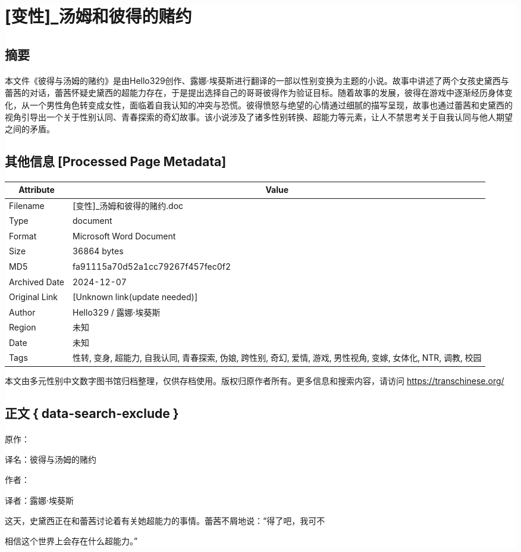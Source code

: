 # [变性]_汤姆和彼得的赌约



## 摘要


本文件《彼得与汤姆的赌约》是由Hello329创作、露娜·埃葵斯进行翻译的一部以性别变换为主题的小说。故事中讲述了两个女孩史黛西与蕾茜的对话，蕾茜怀疑史黛西的超能力存在，于是提出选择自己的哥哥彼得作为验证目标。随着故事的发展，彼得在游戏中逐渐经历身体变化，从一个男性角色转变成女性，面临着自我认知的冲突与恐慌。彼得愤怒与绝望的心情通过细腻的描写呈现，故事也通过蕾茜和史黛西的视角引导出一个关于性别认同、青春探索的奇幻故事。该小说涉及了诸多性别转换、超能力等元素，让人不禁思考关于自我认同与他人期望之间的矛盾。



## 其他信息 [Processed Page Metadata]

| Attribute       | Value                                  |
|-----------------|----------------------------------------|
| Filename        | [变性]_汤姆和彼得的赌约.doc                             |
| Type            | document                                 |
| Format          | Microsoft Word Document                               |
| Size            | 36864 bytes                           |
| MD5             | fa91115a70d52a1cc79267f457fec0f2                                  |
| Archived Date   | 2024-12-07                             |
| Original Link   | [Unknown link(update needed)]                         |
| Author          | Hello329 / 露娜·埃葵斯                               |
| Region          | 未知                               |
| Date            | 未知                                 |
| Tags            | 性转, 变身, 超能力, 自我认同, 青春探索, 伪娘, 跨性别, 奇幻, 爱情, 游戏, 男性视角, 变嫁, 女体化, NTR, 调教, 校园                                 |

本文由多元性别中文数字图书馆归档整理，仅供存档使用。版权归原作者所有。更多信息和搜索内容，请访问 <https://transchinese.org/>


## 正文 { data-search-exclude }


原作：

译名：彼得与汤姆的赌约

作者：

译者：露娜·埃葵斯



这天，史黛西正在和蕾茜讨论着有关她超能力的事情。蕾茜不屑地说：“得了吧，我可不

相信这个世界上会存在什么超能力。”
